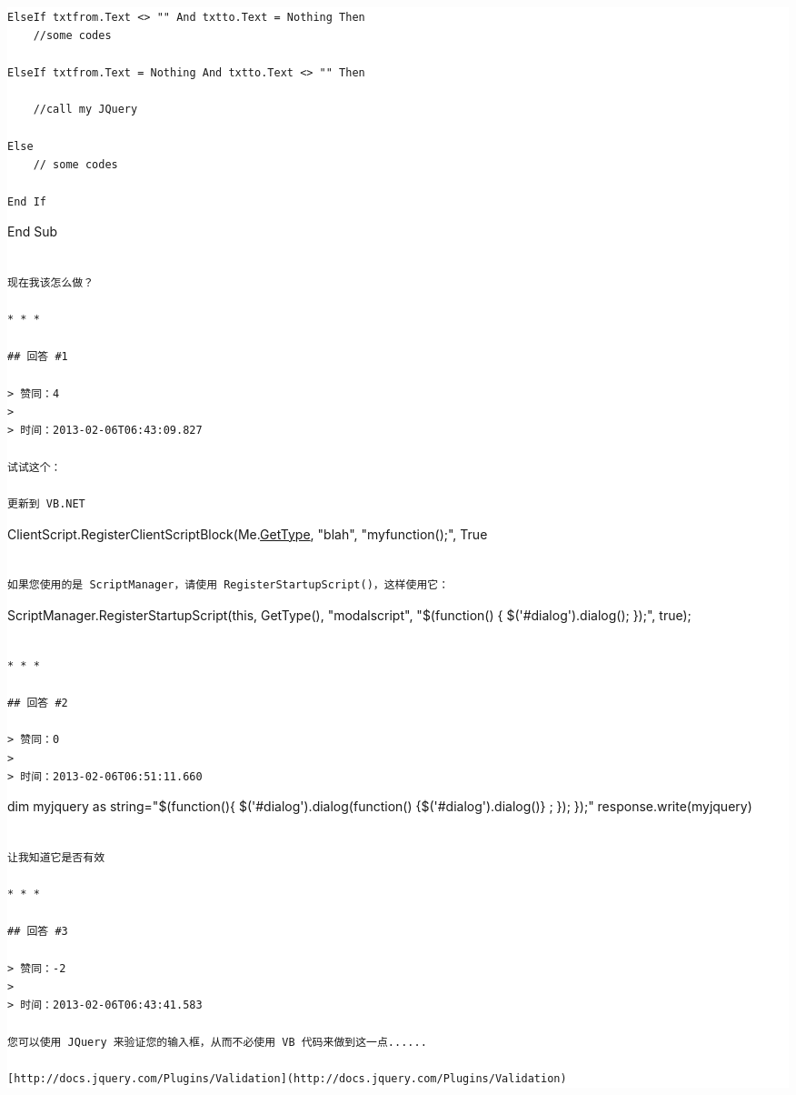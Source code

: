     ElseIf txtfrom.Text <> "" And txtto.Text = Nothing Then
        //some codes

    ElseIf txtfrom.Text = Nothing And txtto.Text <> "" Then

        //call my JQuery 

    Else
        // some codes

    End If
End Sub 
```

现在我该怎么做？

* * *

## 回答 #1

> 赞同：4
> 
> 时间：2013-02-06T06:43:09.827

试试这个：

更新到 VB.NET

```
ClientScript.RegisterClientScriptBlock(Me.[GetType](), "blah", "myfunction();", True 
```

如果您使用的是 ScriptManager，请使用 RegisterStartupScript()，这样使用它：

```
ScriptManager.RegisterStartupScript(this, GetType(), "modalscript",
"$(function() { $('#dialog').dialog(); });", true); 
```

* * *

## 回答 #2

> 赞同：0
> 
> 时间：2013-02-06T06:51:11.660

```
dim myjquery as string="$(function(){ $('#dialog').dialog(function() {$('#dialog').dialog()} ;  }); });"
response.write(myjquery) 
```

让我知道它是否有效

* * *

## 回答 #3

> 赞同：-2
> 
> 时间：2013-02-06T06:43:41.583

您可以使用 JQuery 来验证您的输入框，从而不必使用 VB 代码来做到这一点......

[http://docs.jquery.com/Plugins/Validation](http://docs.jquery.com/Plugins/Validation)

```